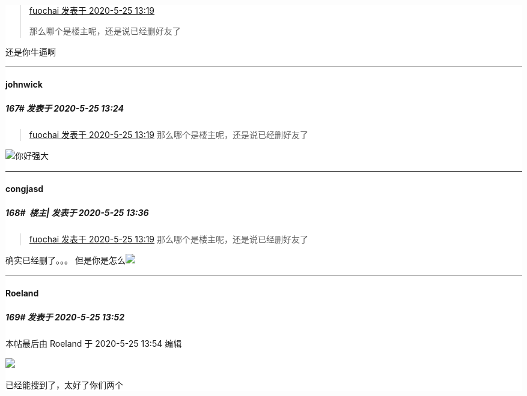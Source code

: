 

<blockquote><a href="httphttps://bbs.saraba1st.com/2b/forum.php?mod=redirect&amp;goto=findpost&amp;pid=47551260&amp;ptid=1937427" target="_blank">fuochai 发表于 2020-5-25 13:19</a>

那么哪个是楼主呢，还是说已经删好友了</blockquote>
还是你牛逼啊







-----

####  johnwick  
##### 167#       发表于 2020-5-25 13:24



<blockquote><a href="httphttps://bbs.saraba1st.com/2b/forum.php?mod=redirect&amp;goto=findpost&amp;pid=47551260&amp;ptid=1937427" target="_blank">fuochai 发表于 2020-5-25 13:19</a>
 那么哪个是楼主呢，还是说已经删好友了</blockquote>
<img src="https://static.saraba1st.com/image/smiley/face2017/068.png" referrerpolicy="no-referrer">你好强大







-----

####  congjasd  
##### 168#         楼主| 发表于 2020-5-25 13:36



<blockquote><a href="httphttps://bbs.saraba1st.com/2b/forum.php?mod=redirect&amp;goto=findpost&amp;pid=47551260&amp;ptid=1937427" target="_blank">fuochai 发表于 2020-5-25 13:19</a>
那么哪个是楼主呢，还是说已经删好友了</blockquote>
确实已经删了。。。
但是你是怎么<img src="https://static.saraba1st.com/image/smiley/face2017/099.png" referrerpolicy="no-referrer">







-----

####  Roeland  
##### 169#       发表于 2020-5-25 13:52



 本帖最后由 Roeland 于 2020-5-25 13:54 编辑 

<img src="http://ww1.sinaimg.cn/large/c3101e5ely1gf4nguxathj20zh068t9x.jpg" referrerpolicy="no-referrer">

已经能搜到了，太好了你们两个
